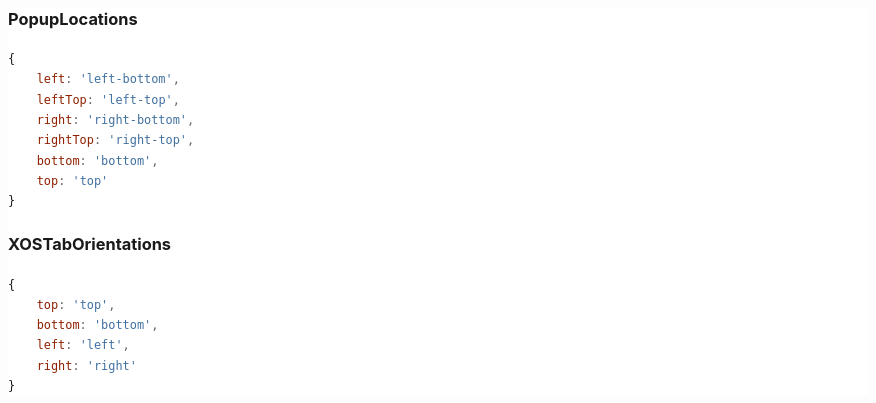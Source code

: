 ### PopupLocations
```javascript
{
    left: 'left-bottom',
    leftTop: 'left-top',
    right: 'right-bottom',
    rightTop: 'right-top',
    bottom: 'bottom',
    top: 'top'
}
```

### XOSTabOrientations
```javascript
{
    top: 'top',
    bottom: 'bottom',
    left: 'left',
    right: 'right'
}
```